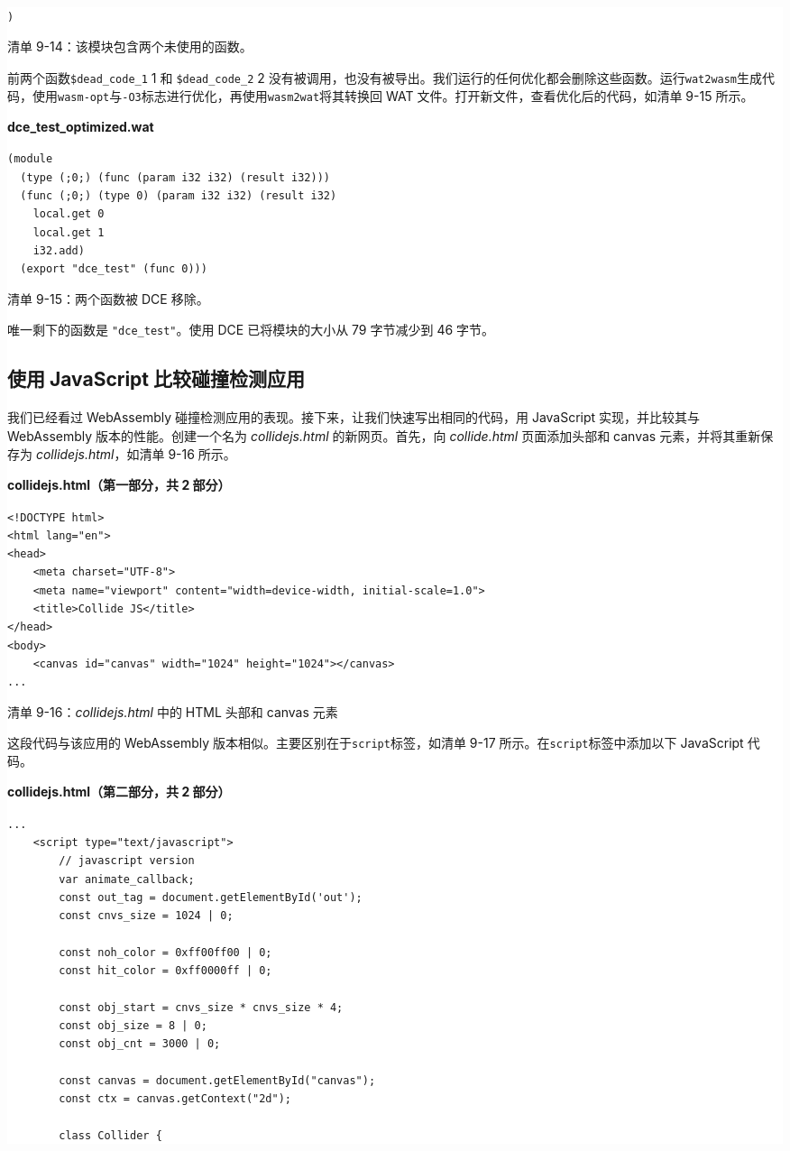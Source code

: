 ```
)
```

清单 9-14：该模块包含两个未使用的函数。

前两个函数`$dead_code_1` 1 和 `$dead_code_2` 2 没有被调用，也没有被导出。我们运行的任何优化都会删除这些函数。运行`wat2wasm`生成代码，使用`wasm-opt`与`-O3`标志进行优化，再使用`wasm2wat`将其转换回 WAT 文件。打开新文件，查看优化后的代码，如清单 9-15 所示。

**dce_test_optimized.wat**

```
(module
  (type (;0;) (func (param i32 i32) (result i32)))
  (func (;0;) (type 0) (param i32 i32) (result i32)
    local.get 0
    local.get 1
    i32.add)
  (export "dce_test" (func 0)))
```

清单 9-15：两个函数被 DCE 移除。

唯一剩下的函数是 `"dce_test"`。使用 DCE 已将模块的大小从 79 字节减少到 46 字节。

## 使用 JavaScript 比较碰撞检测应用

我们已经看过 WebAssembly 碰撞检测应用的表现。接下来，让我们快速写出相同的代码，用 JavaScript 实现，并比较其与 WebAssembly 版本的性能。创建一个名为 *collidejs.html* 的新网页。首先，向 *collide.html* 页面添加头部和 canvas 元素，并将其重新保存为 *collidejs.html*，如清单 9-16 所示。

**collidejs.html（第一部分，共 2 部分）**

```
<!DOCTYPE html>
<html lang="en">
<head>
    <meta charset="UTF-8">
    <meta name="viewport" content="width=device-width, initial-scale=1.0">
    <title>Collide JS</title>
</head>
<body>
    <canvas id="canvas" width="1024" height="1024"></canvas>
...
```

清单 9-16：*collidejs.html* 中的 HTML 头部和 canvas 元素

这段代码与该应用的 WebAssembly 版本相似。主要区别在于`script`标签，如清单 9-17 所示。在`script`标签中添加以下 JavaScript 代码。

**collidejs.html（第二部分，共 2 部分）**

```
...
    <script type="text/javascript">
        // javascript version
        var animate_callback;
        const out_tag = document.getElementById('out');
        const cnvs_size = 1024 | 0;

        const noh_color = 0xff00ff00 | 0;
        const hit_color = 0xff0000ff | 0;

        const obj_start = cnvs_size * cnvs_size * 4;
        const obj_size = 8 | 0;
        const obj_cnt = 3000 | 0;

        const canvas = document.getElementById("canvas");
        const ctx = canvas.getContext("2d");

        class Collider {
```